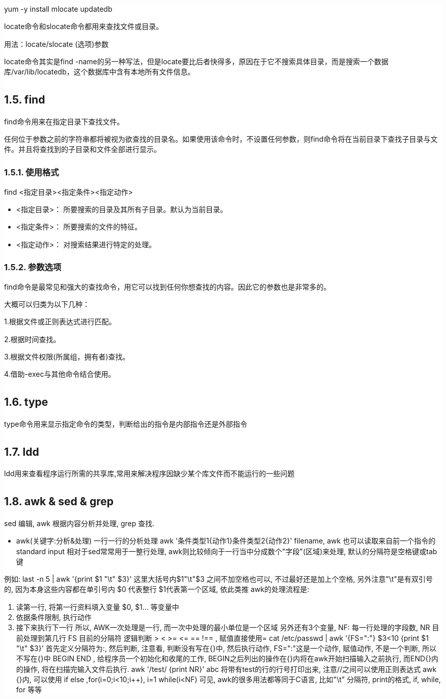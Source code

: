 yum  -y install mlocate
updatedb

locate命令和slocate命令都用来查找文件或目录。

用法：locate/slocate (选项)参数


locate命令其实是find -name的另一种写法，但是locate要比后者快得多，原因在于它不搜索具体目录，而是搜索一个数据库/var/lib/locatedb，这个数据库中含有本地所有文件信息。
## 1.5. find
find命令用来在指定目录下查找文件。

任何位于参数之前的字符串都将被视为欲查找的目录名。如果使用该命令时，不设置任何参数，则find命令将在当前目录下查找子目录与文件。并且将查找到的子目录和文件全部进行显示。


### 1.5.1. 使用格式
find <指定目录><指定条件><指定动作>
- <指定目录>： 所要搜索的目录及其所有子目录。默认为当前目录。

- <指定条件>： 所要搜索的文件的特征。

- <指定动作>： 对搜索结果进行特定的处理。

### 1.5.2. 参数选项

find命令是最常见和强大的查找命令，用它可以找到任何你想查找的内容。因此它的参数也是非常多的。

大概可以归类为以下几种：

1.根据文件或正则表达式进行匹配。

2.根据时间查找。

3.根据文件权限(所属组，拥有者)查找。

4.借助-exec与其他命令结合使用。
## 1.6. type
type命令用来显示指定命令的类型，判断给出的指令是内部指令还是外部指令

## 1.7. ldd
ldd用来查看程序运行所需的共享库,常用来解决程序因缺少某个库文件而不能运行的一些问题

## 1.8. awk & sed & grep
sed 编辑, awk 根据内容分析并处理, grep 查找.

 - awk(关键字:分析&处理) 一行一行的分析处理 awk '条件类型1{动作1}条件类型2{动作2}' filename, awk 也可以读取来自前一个指令的 standard input
相对于sed常常用于一整行处理, awk则比较倾向于一行当中分成数个"字段"(区域)来处理, 默认的分隔符是空格键或tab键

例如:
last -n 5 | awk '{print $1 "\t" $3}' 这里大括号内$1"\t"$3 之间不加空格也可以, 不过最好还是加上个空格, 另外注意"\t"是有双引号的, 因为本身这些内容都在单引号内
$0 代表整行 $1代表第一个区域, 依此类推
awk的处理流程是:
1. 读第一行, 将第一行资料填入变量 $0, $1... 等变量中
2. 依据条件限制, 执行动作
3. 接下来执行下一行
所以, AWK一次处理是一行, 而一次中处理的最小单位是一个区域
另外还有3个变量, NF: 每一行处理的字段数, NR 目前处理到第几行 FS 目前的分隔符
逻辑判断 > < >= <= == !== , 赋值直接使用=
cat /etc/passwd | awk '{FS=":"} $3<10 {print $1 "\t" $3}' 首先定义分隔符为:, 然后判断, 注意看, 判断没有写在{}中, 然后执行动作, FS=":"这是一个动作, 赋值动作, 不是一个判断, 所以不写在{}中
BEGIN END , 给程序员一个初始化和收尾的工作, BEGIN之后列出的操作在{}内将在awk开始扫描输入之前执行, 而END{}内的操作, 将在扫描完输入文件后执行.
awk '/test/ {print NR}' abc 将带有test的行的行号打印出来, 注意//之间可以使用正则表达式
awk {}内, 可以使用 if else ,for(i=0;i<10;i++), i=1 while(i<NF)
可见, awk的很多用法都等同于C语言, 比如"\t" 分隔符, print的格式, if, while, for 等等

